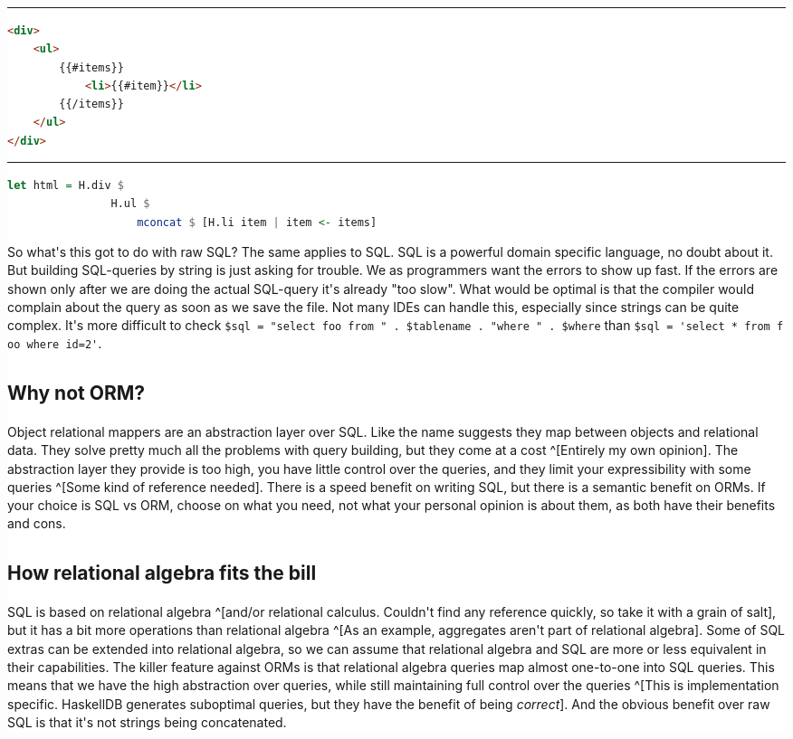 ------------

````html
<div>
    <ul>
        {{#items}}
            <li>{{#item}}</li>
        {{/items}}
    </ul>
</div>
````

------------

````haskell
let html = H.div $
                H.ul $
                    mconcat $ [H.li item | item <- items]
````

So what's this got to do with raw SQL? The same applies to SQL. SQL is a
powerful domain specific language, no doubt about it. But building SQL-queries
by string is just asking for trouble. We as programmers want the errors to show
up fast. If the errors are shown only after we are doing the actual SQL-query
it's already "too slow". What would be optimal is that the compiler would
complain about the query as soon as we save the file. Not many IDEs can handle
this, especially since strings can be quite complex. It's more difficult to
check `$sql = "select foo from " . $tablename . "where " . $where` than `$sql =
'select * from foo where id=2'`.

Why not ORM?
------------

Object relational mappers are an abstraction layer over SQL. Like the name
suggests they map between objects and relational data. They solve pretty much
all the problems with query building, but they come at a cost ^[Entirely my own
opinion]. The abstraction layer they provide is too high, you have little
control over the queries, and they limit your expressibility with some queries
^[Some kind of reference needed]. There is a speed benefit on writing SQL, but
there is a semantic benefit on ORMs. If your choice is SQL vs ORM, choose on
what you need, not what your personal opinion is about them, as both have their
benefits and cons.

How relational algebra fits the bill
------------------------------------

SQL is based on relational algebra ^[and/or relational calculus. Couldn't find
any reference quickly, so take it with a grain of salt], but it has a bit more
operations than relational algebra ^[As an example, aggregates aren't part of
relational algebra]. Some of SQL extras can be extended into relational
algebra, so we can assume that relational algebra and SQL are more or less
equivalent in their capabilities. The killer feature against ORMs is that
relational algebra queries map almost one-to-one into SQL queries. This means
that we have the high abstraction over queries, while still maintaining full
control over the queries ^[This is implementation specific. HaskellDB generates
suboptimal queries, but they have the benefit of being _correct_]. And the
obvious benefit over raw SQL is that it's not strings being concatenated.
